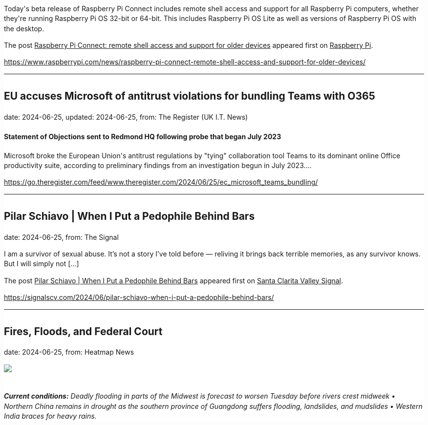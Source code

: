<p>Today's beta release of Raspberry Pi Connect includes remote shell access and support for all Raspberry Pi computers, whether they're running Raspberry Pi OS 32-bit or 64-bit. This includes Raspberry Pi OS Lite as well as versions of Raspberry Pi OS with the desktop.</p>
<p>The post <a href="https://www.raspberrypi.com/news/raspberry-pi-connect-remote-shell-access-and-support-for-older-devices/">Raspberry Pi Connect: remote shell access and support for older devices</a> appeared first on <a href="https://www.raspberrypi.com">Raspberry Pi</a>.</p>
 

<https://www.raspberrypi.com/news/raspberry-pi-connect-remote-shell-access-and-support-for-older-devices/>

---

## EU accuses Microsoft of antitrust violations for bundling Teams with O365

date: 2024-06-25, updated: 2024-06-25, from: The Register (UK I.T. News)

<h4>Statement of Objections sent to Redmond HQ following probe that began July 2023</h4> <p>Microsoft broke the European Union's antitrust regulations by "tying" collaboration tool Teams to its dominant online Office productivity suite, according to preliminary findings from an investigation begun in July 2023.…</p> 

<https://go.theregister.com/feed/www.theregister.com/2024/06/25/ec_microsoft_teams_bundling/>

---

## Pilar Schiavo | When I Put a Pedophile Behind Bars

date: 2024-06-25, from: The Signal

<p>I am a survivor of sexual abuse. It’s not a story I’ve told before — reliving it brings back terrible memories, as any survivor knows. But I will simply not [&#8230;]</p>
<p>The post <a href="https://signalscv.com/2024/06/pilar-schiavo-when-i-put-a-pedophile-behind-bars/">Pilar Schiavo | When I Put a Pedophile Behind Bars</a> appeared first on <a href="https://signalscv.com">Santa Clarita Valley Signal</a>.</p>
 

<https://signalscv.com/2024/06/pilar-schiavo-when-i-put-a-pedophile-behind-bars/>

---

## Fires, Floods, and Federal Court

date: 2024-06-25, from: Heatmap News


<img src="https://heatmap.news/media-library/eyJhbGciOiJIUzI1NiIsInR5cCI6IkpXVCJ9.eyJpbWFnZSI6Imh0dHBzOi8vYXNzZXRzLnJibC5tcy81MjQ2NzcxMi9vcmlnaW4uanBnIiwiZXhwaXJlc19hdCI6MTc0NDI0NjkxNn0.oIkMmGc_OQzAkp5pZT0bYqnfmc3y3qI_J3fJfroR1-k/image.jpg?width=1200&height=800&coordinates=0%2C0%2C0%2C0"/><br/><br/><p>
<em><strong>Current conditions:</strong> Deadly flooding in parts of the Midwest is forecast to worsen Tuesday before rivers crest midweek • Northern China remains in drought as the southern province of Guangdong suffers flooding, landslides, and mudslides • Western India braces for heavy rains.</em>